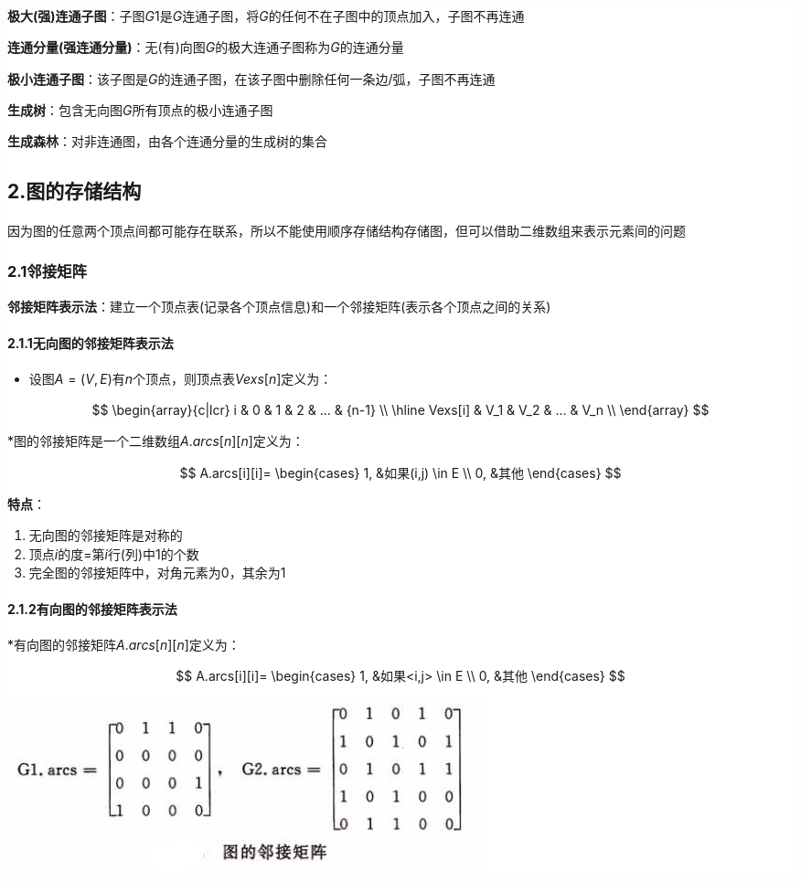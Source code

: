 **极大(强)连通子图**：子图$G1$是$G$连通子图，将$G$的任何不在子图中的顶点加入，子图不再连通

**连通分量(强连通分量)**：无(有)向图$G$的极大连通子图称为$G$的连通分量

**极小连通子图**：该子图是$G$的连通子图，在该子图中删除任何一条边/弧，子图不再连通

**生成树**：包含无向图$G$所有顶点的极小连通子图

**生成森林**：对非连通图，由各个连通分量的生成树的集合

## 2.图的存储结构
因为图的任意两个顶点间都可能存在联系，所以不能使用顺序存储结构存储图，但可以借助二维数组来表示元素间的问题

### 2.1邻接矩阵
**邻接矩阵表示法**：建立一个顶点表(记录各个顶点信息)和一个邻接矩阵(表示各个顶点之间的关系)

#### 2.1.1无向图的邻接矩阵表示法
* 设图$A=(V,E)$有$n$个顶点，则顶点表$Vexs[n]$定义为：

$$
\begin{array}{c|lcr}
i & 0 & 1 & 2 & ... & {n-1} \\
\hline
Vexs[i] & V_1 & V_2 & ... & V_n \\
\end{array}
$$

*图的邻接矩阵是一个二维数组$A.arcs[n][n]$定义为：

$$
A.arcs[i][i]=
\begin{cases}
1, &如果(i,j) \in E \\
0, &其他
\end{cases}
$$

**特点**：
1. 无向图的邻接矩阵是对称的
1. 顶点$i$的度=第$i$行(列)中1的个数
1. 完全图的邻接矩阵中，对角元素为0，其余为1

#### 2.1.2有向图的邻接矩阵表示法
*有向图的邻接矩阵$A.arcs[n][n]$定义为：

$$
A.arcs[i][i]=
\begin{cases}
1, &如果<i,j> \in E \\
0, &其他
\end{cases}
$$

![tt](../_images/图_邻接矩阵.png "tt")
